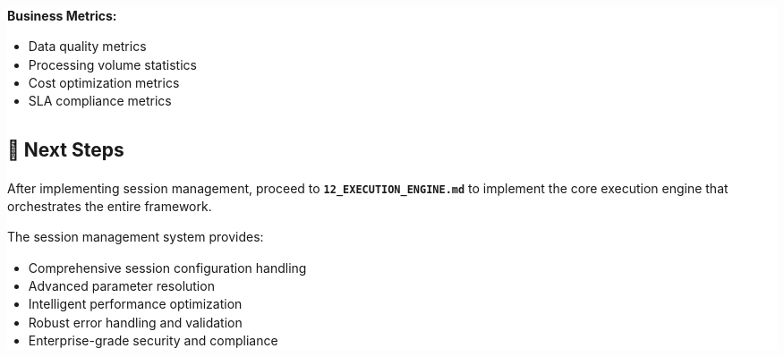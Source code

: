 **Business Metrics:**
- Data quality metrics
- Processing volume statistics
- Cost optimization metrics
- SLA compliance metrics

## 🔗 Next Steps

After implementing session management, proceed to **`12_EXECUTION_ENGINE.md`** to implement the core execution engine that orchestrates the entire framework.

The session management system provides:
- Comprehensive session configuration handling
- Advanced parameter resolution
- Intelligent performance optimization
- Robust error handling and validation
- Enterprise-grade security and compliance